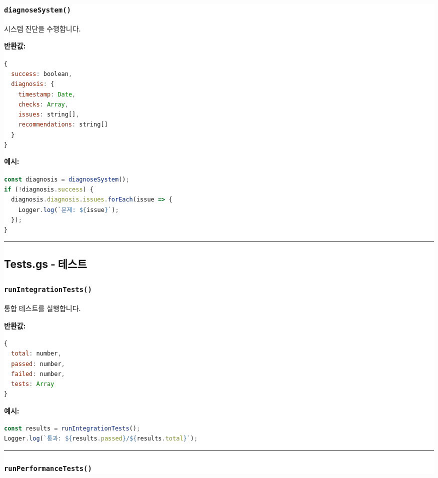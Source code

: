 
### `diagnoseSystem()`

시스템 진단을 수행합니다.

**반환값:**
```javascript
{
  success: boolean,
  diagnosis: {
    timestamp: Date,
    checks: Array,
    issues: string[],
    recommendations: string[]
  }
}
```

**예시:**
```javascript
const diagnosis = diagnoseSystem();
if (!diagnosis.success) {
  diagnosis.diagnosis.issues.forEach(issue => {
    Logger.log(`문제: ${issue}`);
  });
}
```

---

## Tests.gs - 테스트

### `runIntegrationTests()`

통합 테스트를 실행합니다.

**반환값:**
```javascript
{
  total: number,
  passed: number,
  failed: number,
  tests: Array
}
```

**예시:**
```javascript
const results = runIntegrationTests();
Logger.log(`통과: ${results.passed}/${results.total}`);
```

---

### `runPerformanceTests()`
